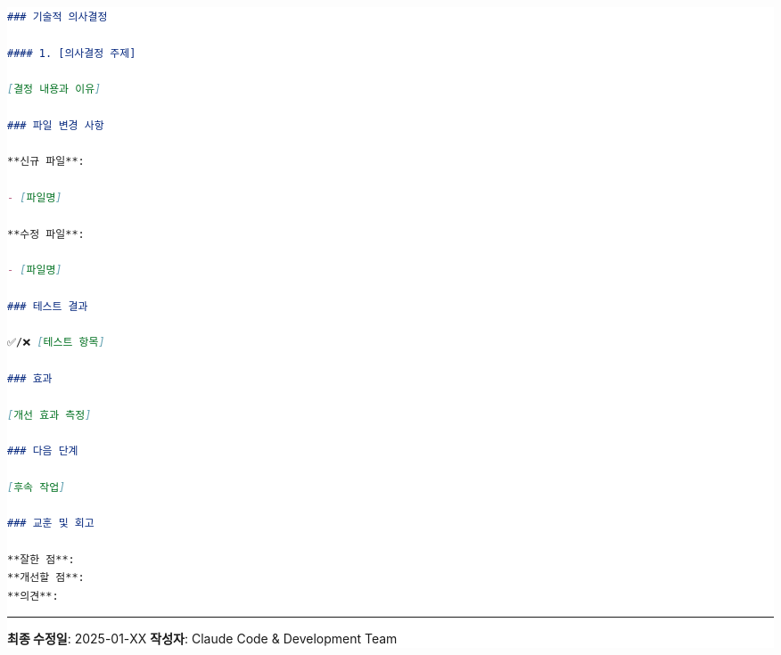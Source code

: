 ```markdown
### 기술적 의사결정

#### 1. [의사결정 주제]

[결정 내용과 이유]

### 파일 변경 사항

**신규 파일**:

- [파일명]

**수정 파일**:

- [파일명]

### 테스트 결과

✅/❌ [테스트 항목]

### 효과

[개선 효과 측정]

### 다음 단계

[후속 작업]

### 교훈 및 회고

**잘한 점**:
**개선할 점**:
**의견**:
```

---

**최종 수정일**: 2025-01-XX
**작성자**: Claude Code & Development Team
